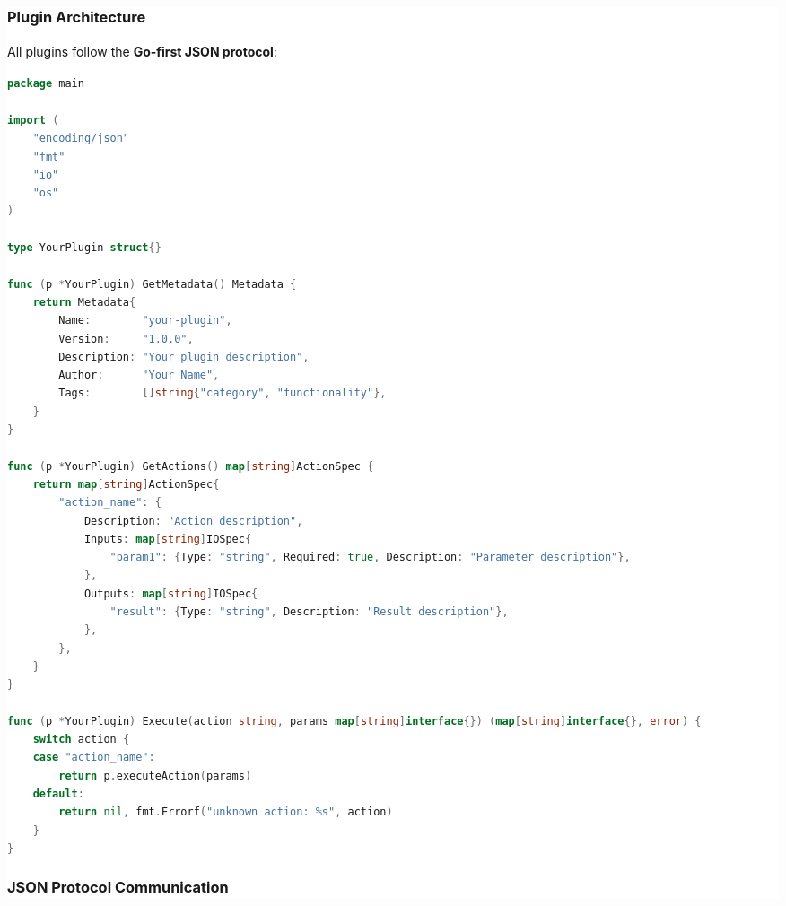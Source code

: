 ### Plugin Architecture

All plugins follow the **Go-first JSON protocol**:

```go
package main

import (
    "encoding/json"
    "fmt"
    "io"
    "os"
)

type YourPlugin struct{}

func (p *YourPlugin) GetMetadata() Metadata {
    return Metadata{
        Name:        "your-plugin",
        Version:     "1.0.0",
        Description: "Your plugin description", 
        Author:      "Your Name",
        Tags:        []string{"category", "functionality"},
    }
}

func (p *YourPlugin) GetActions() map[string]ActionSpec {
    return map[string]ActionSpec{
        "action_name": {
            Description: "Action description",
            Inputs: map[string]IOSpec{
                "param1": {Type: "string", Required: true, Description: "Parameter description"},
            },
            Outputs: map[string]IOSpec{
                "result": {Type: "string", Description: "Result description"},
            },
        },
    }
}

func (p *YourPlugin) Execute(action string, params map[string]interface{}) (map[string]interface{}, error) {
    switch action {
    case "action_name":
        return p.executeAction(params)
    default:
        return nil, fmt.Errorf("unknown action: %s", action)
    }
}
```

### JSON Protocol Communication
